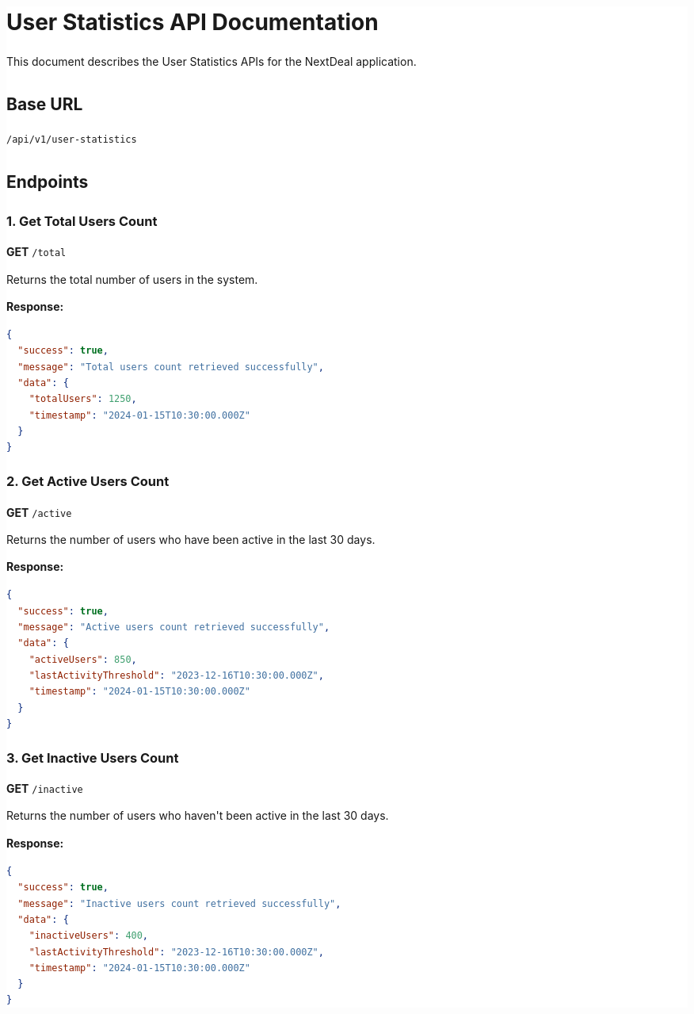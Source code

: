 # User Statistics API Documentation

This document describes the User Statistics APIs for the NextDeal application.

## Base URL
```
/api/v1/user-statistics
```

## Endpoints

### 1. Get Total Users Count
**GET** `/total`

Returns the total number of users in the system.

**Response:**
```json
{
  "success": true,
  "message": "Total users count retrieved successfully",
  "data": {
    "totalUsers": 1250,
    "timestamp": "2024-01-15T10:30:00.000Z"
  }
}
```

### 2. Get Active Users Count
**GET** `/active`

Returns the number of users who have been active in the last 30 days.

**Response:**
```json
{
  "success": true,
  "message": "Active users count retrieved successfully",
  "data": {
    "activeUsers": 850,
    "lastActivityThreshold": "2023-12-16T10:30:00.000Z",
    "timestamp": "2024-01-15T10:30:00.000Z"
  }
}
```

### 3. Get Inactive Users Count
**GET** `/inactive`

Returns the number of users who haven't been active in the last 30 days.

**Response:**
```json
{
  "success": true,
  "message": "Inactive users count retrieved successfully",
  "data": {
    "inactiveUsers": 400,
    "lastActivityThreshold": "2023-12-16T10:30:00.000Z",
    "timestamp": "2024-01-15T10:30:00.000Z"
  }
}
```
